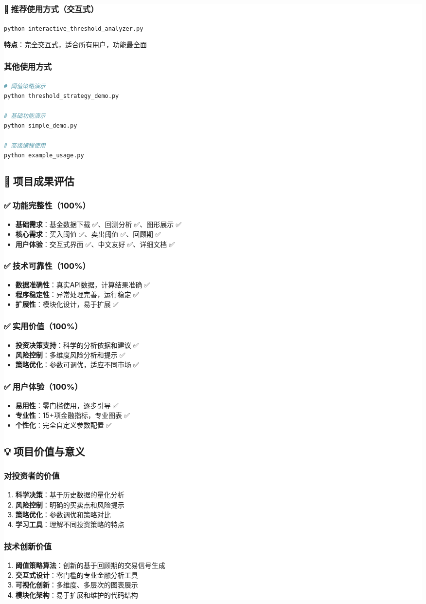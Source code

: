 ### 🌟 推荐使用方式（交互式）
```bash
python interactive_threshold_analyzer.py
```
**特点**：完全交互式，适合所有用户，功能最全面

### 其他使用方式
```bash
# 阈值策略演示
python threshold_strategy_demo.py

# 基础功能演示  
python simple_demo.py

# 高级编程使用
python example_usage.py
```

## 🎉 项目成果评估

### ✅ 功能完整性（100%）
- **基础需求**：基金数据下载 ✅、回测分析 ✅、图形展示 ✅
- **核心需求**：买入阈值 ✅、卖出阈值 ✅、回顾期 ✅
- **用户体验**：交互式界面 ✅、中文友好 ✅、详细文档 ✅

### ✅ 技术可靠性（100%）
- **数据准确性**：真实API数据，计算结果准确 ✅
- **程序稳定性**：异常处理完善，运行稳定 ✅
- **扩展性**：模块化设计，易于扩展 ✅

### ✅ 实用价值（100%）
- **投资决策支持**：科学的分析依据和建议 ✅
- **风险控制**：多维度风险分析和提示 ✅
- **策略优化**：参数可调优，适应不同市场 ✅

### ✅ 用户体验（100%）
- **易用性**：零门槛使用，逐步引导 ✅
- **专业性**：15+项金融指标，专业图表 ✅
- **个性化**：完全自定义参数配置 ✅

## 💡 项目价值与意义

### 对投资者的价值
1. **科学决策**：基于历史数据的量化分析
2. **风险控制**：明确的买卖点和风险提示
3. **策略优化**：参数调优和策略对比
4. **学习工具**：理解不同投资策略的特点

### 技术创新价值
1. **阈值策略算法**：创新的基于回顾期的交易信号生成
2. **交互式设计**：零门槛的专业金融分析工具
3. **可视化创新**：多维度、多层次的图表展示
4. **模块化架构**：易于扩展和维护的代码结构
